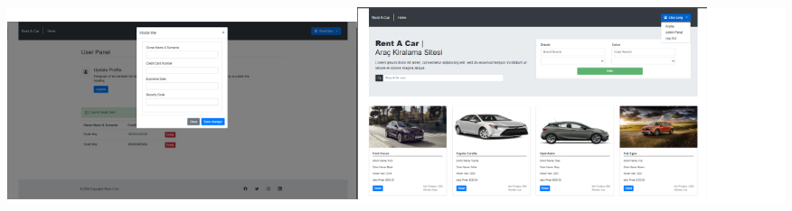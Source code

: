 <img src="https://github.com/CerenBdk/RentACar_Frontend/blob/04163055a96d643efcf9d98ba94fea1cfc39f308/src/assets/img/addCard.PNG" width="45%"></img><img src="https://github.com/CerenBdk/RentACar_Frontend/blob/04163055a96d643efcf9d98ba94fea1cfc39f308/src/assets/img/Admindropdown.PNG" width="45%"></img>